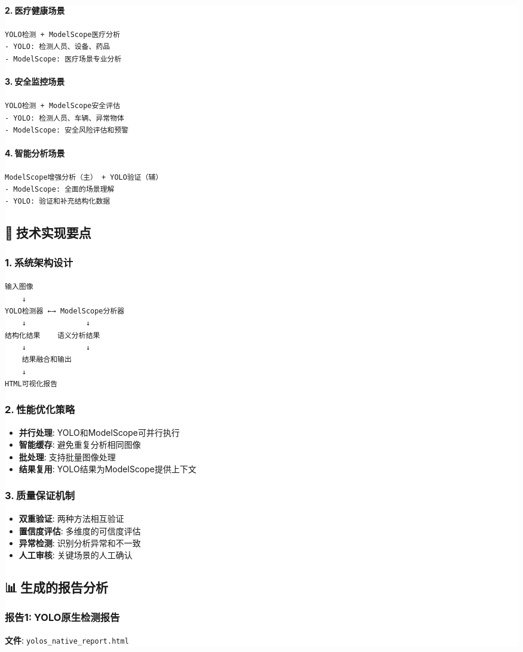 #### 2. 医疗健康场景
```
YOLO检测 + ModelScope医疗分析
- YOLO: 检测人员、设备、药品
- ModelScope: 医疗场景专业分析
```

#### 3. 安全监控场景
```
YOLO检测 + ModelScope安全评估
- YOLO: 检测人员、车辆、异常物体
- ModelScope: 安全风险评估和预警
```

#### 4. 智能分析场景
```
ModelScope增强分析（主） + YOLO验证（辅）
- ModelScope: 全面的场景理解
- YOLO: 验证和补充结构化数据
```

## 🔧 技术实现要点

### 1. 系统架构设计
```
输入图像
    ↓
YOLO检测器 ←→ ModelScope分析器
    ↓              ↓
结构化结果    语义分析结果
    ↓              ↓
    结果融合和输出
    ↓
HTML可视化报告
```

### 2. 性能优化策略
- **并行处理**: YOLO和ModelScope可并行执行
- **智能缓存**: 避免重复分析相同图像
- **批处理**: 支持批量图像处理
- **结果复用**: YOLO结果为ModelScope提供上下文

### 3. 质量保证机制
- **双重验证**: 两种方法相互验证
- **置信度评估**: 多维度的可信度评估
- **异常检测**: 识别分析异常和不一致
- **人工审核**: 关键场景的人工确认

## 📊 生成的报告分析

### 报告1: YOLO原生检测报告
**文件**: `yolos_native_report.html`
